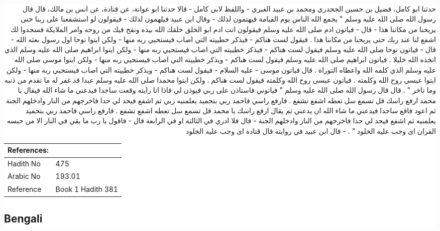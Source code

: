 
<div dir="rtl" lang="ar" style={{fontSize:'larger',backgroundColor:'#f8f9fa',padding:20}}>
حدثنا ابو كامل، فضيل بن حسين الجحدري ومحمد بن عبيد الغبري - واللفظ لابي كامل - قالا حدثنا ابو عوانة، عن قتادة، عن انس بن مالك، قال قال رسول الله صلى الله عليه وسلم " يجمع الله الناس يوم القيامة فيهتمون لذلك - وقال ابن عبيد فيلهمون لذلك - فيقولون لو استشفعنا على ربنا حتى يريحنا من مكاننا هذا - قال - فياتون ادم صلى الله عليه وسلم فيقولون انت ادم ابو الخلق خلقك الله بيده ونفخ فيك من روحه وامر الملايكة فسجدوا لك اشفع لنا عند ربك حتى يريحنا من مكاننا هذا . فيقول لست هناكم - فيذكر خطييته التي اصاب فيستحيي ربه منها - ولكن ايتوا نوحا اول رسول بعثه الله - قال - فياتون نوحا صلى الله عليه وسلم فيقول لست هناكم - فيذكر خطييته التي اصاب فيستحيي ربه منها - ولكن ايتوا ابراهيم صلى الله عليه وسلم الذي اتخذه الله خليلا . فياتون ابراهيم صلى الله عليه وسلم فيقول لست هناكم - ويذكر خطييته التي اصاب فيستحيي ربه منها - ولكن ايتوا موسى صلى الله عليه وسلم الذي كلمه الله واعطاه التوراة . قال فياتون موسى - عليه السلام - فيقول لست هناكم - ويذكر خطييته التي اصاب فيستحيي ربه منها - ولكن ايتوا عيسى روح الله وكلمته . فياتون عيسى روح الله وكلمته فيقول لست هناكم . ولكن ايتوا محمدا صلى الله عليه وسلم عبدا قد غفر له ما تقدم من ذنبه وما تاخر " . قال قال رسول الله صلى الله عليه وسلم " فياتوني فاستاذن على ربي فيوذن لي فاذا انا رايته وقعت ساجدا فيدعني ما شاء الله فيقال يا محمد ارفع راسك قل تسمع سل تعطه اشفع تشفع . فارفع راسي فاحمد ربي بتحميد يعلمنيه ربي ثم اشفع فيحد لي حدا فاخرجهم من النار وادخلهم الجنة ثم اعود فاقع ساجدا فيدعني ما شاء الله ان يدعني ثم يقال ارفع راسك يا محمد قل تسمع سل تعطه اشفع تشفع . فارفع راسي فاحمد ربي بتحميد يعلمنيه ثم اشفع فيحد لي حدا فاخرجهم من النار وادخلهم الجنة - قال فلا ادري في الثالثة او في الرابعة قال - فاقول يا رب ما بقي في النار الا من حبسه القران اى وجب عليه الخلود " . - قال ابن عبيد في روايته قال قتادة اى وجب عليه الخلود
</div>
<div style={{backgroundColor:'#f8f9fa',padding:20, marginBottom: 10}}><table> <thead> <tr> <th>References:</th> <th></th> </tr> </thead> <tbody><tr><td>Hadith No</td><td>475</td></tr><tr><td>Arabic No</td><td>193.01</td></tr><tr><td>Reference</td><td>Book 1 Hadith 381</td></tr></tbody></table></div>

## Bengali


<div dir="ltr" lang="bn" style={{fontSize:'larger',backgroundColor:'#f8f9fa',padding:20}}>